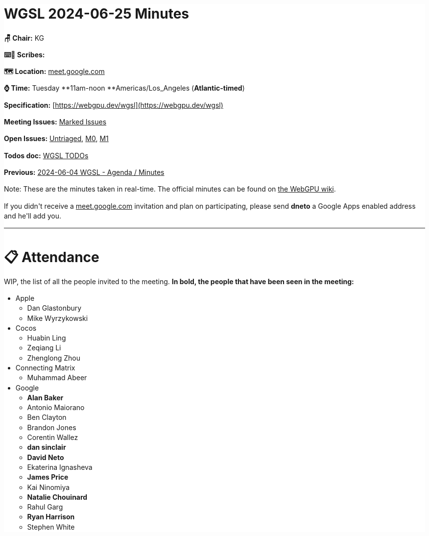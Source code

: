 # WGSL 2024-06-25 Minutes

**🪑 Chair:** KG

**⌨️🙏 Scribes:** 

**🗺 Location:** [meet.google.com](http://meet.google.com)

**⌚ Time:** Tuesday **11am-noon **Americas/Los_Angeles (**Atlantic-timed**)

**Specification:** [https://webgpu.dev/wgsl](https://webgpu.dev/wgsl)

**Meeting Issues:** [Marked Issues](https://github.com/orgs/gpuweb/projects/2#column-8898490)

**Open Issues:** [Untriaged](https://github.com/gpuweb/gpuweb/issues?q=is%3Aopen+label%3Awgsl+-label%3A%22wgsl+resolved%22+-label%3Aeditorial++-label%3Acopyediting+no%3Amilestone+), [M0](https://github.com/gpuweb/gpuweb/issues?q=label%3Awgsl+-label%3A%22wgsl+resolved%22+-label%3Aeditorial+-label%3Acopyediting+is%3Aopen+milestone%3A%22Milestone+0%22+), [M1](https://github.com/gpuweb/gpuweb/issues?q=label%3Awgsl+-label%3A%22wgsl+resolved%22+-label%3Aeditorial+-label%3Acopyediting+is%3Aopen+milestone%3A%22Milestone+1%22+)

**Todos doc:** [WGSL TODOs](https://docs.google.com/spreadsheets/d/1OnsotW_eWoWn4m9lW2-nRrOfR8gBSJ5Oqz9O-9hTDdA/edit#gid=0)

**Previous:** [2024-06-04 WGSL - Agenda / Minutes](https://docs.google.com/document/d/17j6DwuU6tkigIhZ7wbflYeZptc3sUAAJz1YB51t8oaE) 

 

Note: These are the minutes taken in real-time. The official minutes can be found on [the WebGPU wiki](https://github.com/gpuweb/gpuweb/wiki).

If you didn't receive a [meet.google.com](http://meet.google.com) invitation and plan on participating, please send **dneto** a Google Apps enabled address and he'll add you.


---


# 📋 Attendance

 WIP, the list of all the people invited to the meeting. **In bold, the people that have been seen in the meeting:**



* Apple
    * Dan Glastonbury
    * Mike Wyrzykowski 
* Cocos
    * Huabin Ling
    * Zeqiang Li
    * Zhenglong Zhou
* Connecting Matrix
    * Muhammad Abeer
* Google
    * **Alan Baker**
    * Antonio Maiorano
    * Ben Clayton
    * Brandon Jones
    * Corentin Wallez
    * **dan sinclair**
    * **David Neto**
    * Ekaterina Ignasheva
    * **James Price**
    * Kai Ninomiya
    * **Natalie Chouinard**
    * Rahul Garg
    * **Ryan Harrison**
    * Stephen White
